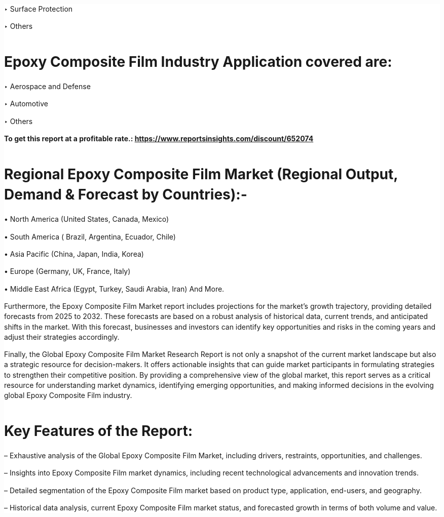 ‣ Surface Protection

‣ Others

# <strong>Epoxy Composite Film Industry Application covered are:</strong>

‣ Aerospace and Defense

‣ Automotive

‣ Others

<strong>To get this report at a profitable rate.: <a href=https://www.reportsinsights.com/discount/652074>https://www.reportsinsights.com/discount/652074</a></strong>

# <strong>Regional Epoxy Composite Film Market (Regional Output, Demand &amp; Forecast by Countries):-</strong>

• North America (United States, Canada, Mexico)

• South America ( Brazil, Argentina, Ecuador, Chile)

• Asia Pacific (China, Japan, India, Korea)

• Europe (Germany, UK, France, Italy)

• Middle East Africa (Egypt, Turkey, Saudi Arabia, Iran) And More.

Furthermore, the Epoxy Composite Film Market report includes projections for the market’s growth trajectory, providing detailed forecasts from 2025 to 2032. These forecasts are based on a robust analysis of historical data, current trends, and anticipated shifts in the market. With this forecast, businesses and investors can identify key opportunities and risks in the coming years and adjust their strategies accordingly.

Finally, the Global Epoxy Composite Film Market Research Report is not only a snapshot of the current market landscape but also a strategic resource for decision-makers. It offers actionable insights that can guide market participants in formulating strategies to strengthen their competitive position. By providing a comprehensive view of the global market, this report serves as a critical resource for understanding market dynamics, identifying emerging opportunities, and making informed decisions in the evolving global Epoxy Composite Film industry.

# <strong>Key Features of the Report:</strong>

– Exhaustive analysis of the Global Epoxy Composite Film Market, including drivers, restraints, opportunities, and challenges.

– Insights into Epoxy Composite Film market dynamics, including recent technological advancements and innovation trends.

– Detailed segmentation of the Epoxy Composite Film market based on product type, application, end-users, and geography.

– Historical data analysis, current Epoxy Composite Film market status, and forecasted growth in terms of both volume and value.

